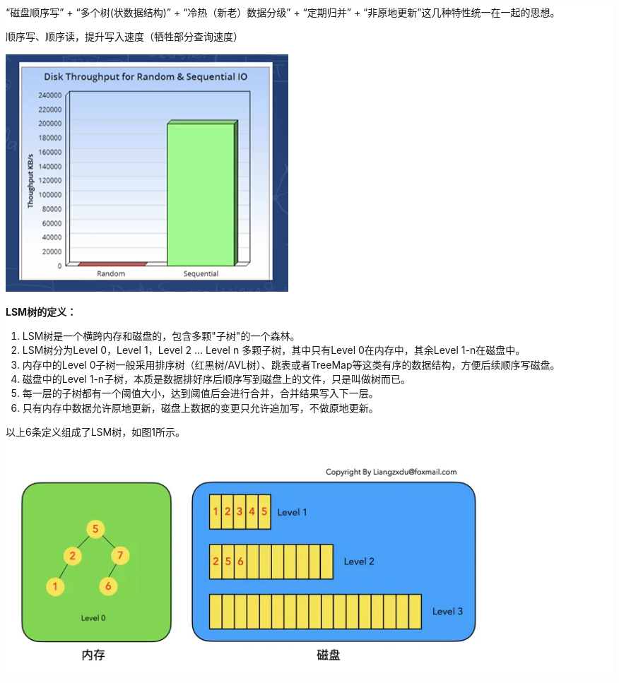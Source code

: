 “磁盘顺序写” + “多个树(状数据结构)” + “冷热（新老）数据分级” + “定期归并” + “非原地更新”这几种特性统一在一起的思想。

顺序写、顺序读，提升写入速度（牺牲部分查询速度）

![image-20231113102739702](pic/image-20231113102739702.png)



**LSM树的定义：**

1. LSM树是一个横跨内存和磁盘的，包含多颗"子树"的一个森林。
2. LSM树分为Level 0，Level 1，Level 2 ... Level n 多颗子树，其中只有Level 0在内存中，其余Level 1-n在磁盘中。
3. 内存中的Level 0子树一般采用排序树（红黑树/AVL树）、跳表或者TreeMap等这类有序的数据结构，方便后续顺序写磁盘。
4. 磁盘中的Level 1-n子树，本质是数据排好序后顺序写到磁盘上的文件，只是叫做树而已。
5. 每一层的子树都有一个阈值大小，达到阈值后会进行合并，合并结果写入下一层。
6. 只有内存中数据允许原地更新，磁盘上数据的变更只允许追加写，不做原地更新。

以上6条定义组成了LSM树，如图1所示。

![image-20231113101849461](pic/image-20231113101849461.png)
